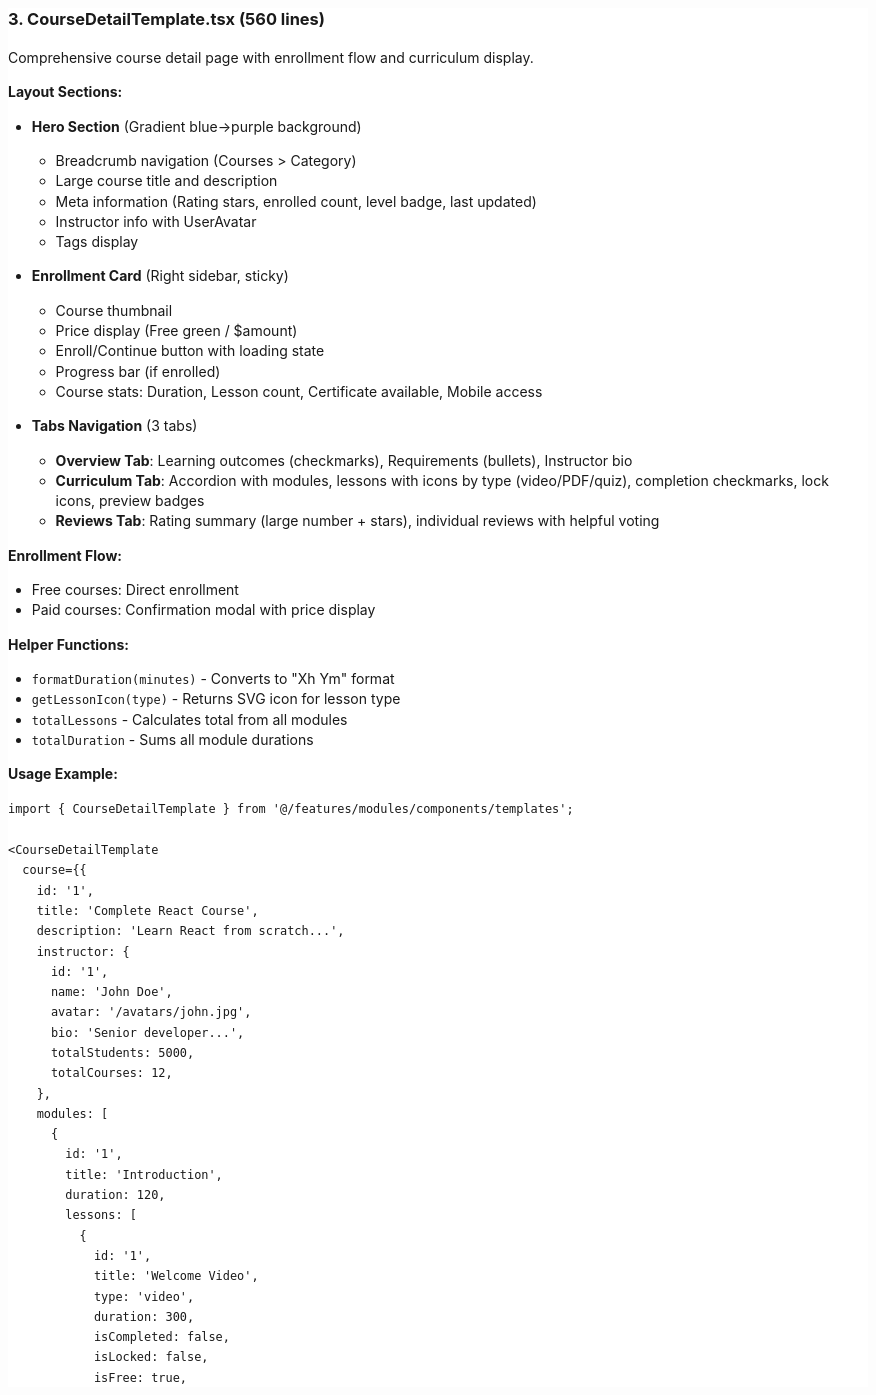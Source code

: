 
### 3. CourseDetailTemplate.tsx (560 lines)
Comprehensive course detail page with enrollment flow and curriculum display.

**Layout Sections:**
- **Hero Section** (Gradient blue→purple background)
  - Breadcrumb navigation (Courses > Category)
  - Large course title and description
  - Meta information (Rating stars, enrolled count, level badge, last updated)
  - Instructor info with UserAvatar
  - Tags display

- **Enrollment Card** (Right sidebar, sticky)
  - Course thumbnail
  - Price display (Free green / $amount)
  - Enroll/Continue button with loading state
  - Progress bar (if enrolled)
  - Course stats: Duration, Lesson count, Certificate available, Mobile access

- **Tabs Navigation** (3 tabs)
  - **Overview Tab**: Learning outcomes (checkmarks), Requirements (bullets), Instructor bio
  - **Curriculum Tab**: Accordion with modules, lessons with icons by type (video/PDF/quiz), completion checkmarks, lock icons, preview badges
  - **Reviews Tab**: Rating summary (large number + stars), individual reviews with helpful voting

**Enrollment Flow:**
- Free courses: Direct enrollment
- Paid courses: Confirmation modal with price display

**Helper Functions:**
- `formatDuration(minutes)` - Converts to "Xh Ym" format
- `getLessonIcon(type)` - Returns SVG icon for lesson type
- `totalLessons` - Calculates total from all modules
- `totalDuration` - Sums all module durations

**Usage Example:**
```tsx
import { CourseDetailTemplate } from '@/features/modules/components/templates';

<CourseDetailTemplate
  course={{
    id: '1',
    title: 'Complete React Course',
    description: 'Learn React from scratch...',
    instructor: {
      id: '1',
      name: 'John Doe',
      avatar: '/avatars/john.jpg',
      bio: 'Senior developer...',
      totalStudents: 5000,
      totalCourses: 12,
    },
    modules: [
      {
        id: '1',
        title: 'Introduction',
        duration: 120,
        lessons: [
          {
            id: '1',
            title: 'Welcome Video',
            type: 'video',
            duration: 300,
            isCompleted: false,
            isLocked: false,
            isFree: true,
```